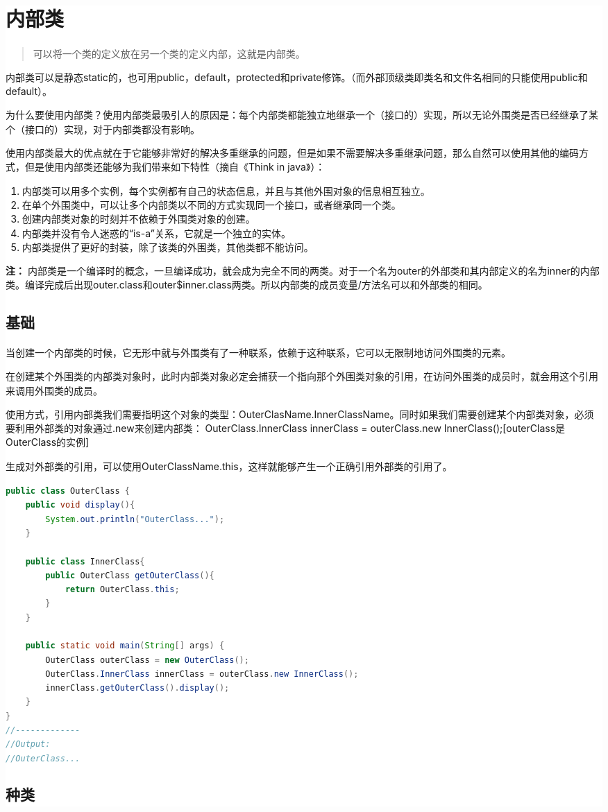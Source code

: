 # 内部类

>可以将一个类的定义放在另一个类的定义内部，这就是内部类。

内部类可以是静态static的，也可用public，default，protected和private修饰。（而外部顶级类即类名和文件名相同的只能使用public和default）。

为什么要使用内部类？使用内部类最吸引人的原因是：每个内部类都能独立地继承一个（接口的）实现，所以无论外围类是否已经继承了某个（接口的）实现，对于内部类都没有影响。

使用内部类最大的优点就在于它能够非常好的解决多重继承的问题，但是如果不需要解决多重继承问题，那么自然可以使用其他的编码方式，但是使用内部类还能够为我们带来如下特性（摘自《Think in java》）：

1. 内部类可以用多个实例，每个实例都有自己的状态信息，并且与其他外围对象的信息相互独立。
2. 在单个外围类中，可以让多个内部类以不同的方式实现同一个接口，或者继承同一个类。
3. 创建内部类对象的时刻并不依赖于外围类对象的创建。
4. 内部类并没有令人迷惑的“is-a”关系，它就是一个独立的实体。
5. 内部类提供了更好的封装，除了该类的外围类，其他类都不能访问。

**注：** 内部类是一个编译时的概念，一旦编译成功，就会成为完全不同的两类。对于一个名为outer的外部类和其内部定义的名为inner的内部类。编译完成后出现outer.class和outer$inner.class两类。所以内部类的成员变量/方法名可以和外部类的相同。

## 基础

当创建一个内部类的时候，它无形中就与外围类有了一种联系，依赖于这种联系，它可以无限制地访问外围类的元素。

在创建某个外围类的内部类对象时，此时内部类对象必定会捕获一个指向那个外围类对象的引用，在访问外围类的成员时，就会用这个引用来调用外围类的成员。

使用方式，引用内部类我们需要指明这个对象的类型：OuterClasName.InnerClassName。同时如果我们需要创建某个内部类对象，必须要利用外部类的对象通过.new来创建内部类： OuterClass.InnerClass innerClass = outerClass.new InnerClass();[outerClass是OuterClass的实例]

生成对外部类的引用，可以使用OuterClassName.this，这样就能够产生一个正确引用外部类的引用了。

```java
public class OuterClass {
    public void display(){
        System.out.println("OuterClass...");
    }

    public class InnerClass{
        public OuterClass getOuterClass(){
            return OuterClass.this;
        }
    }

    public static void main(String[] args) {
        OuterClass outerClass = new OuterClass();
        OuterClass.InnerClass innerClass = outerClass.new InnerClass();
        innerClass.getOuterClass().display();
    }
}
//-------------
//Output:
//OuterClass...
```

## 种类

